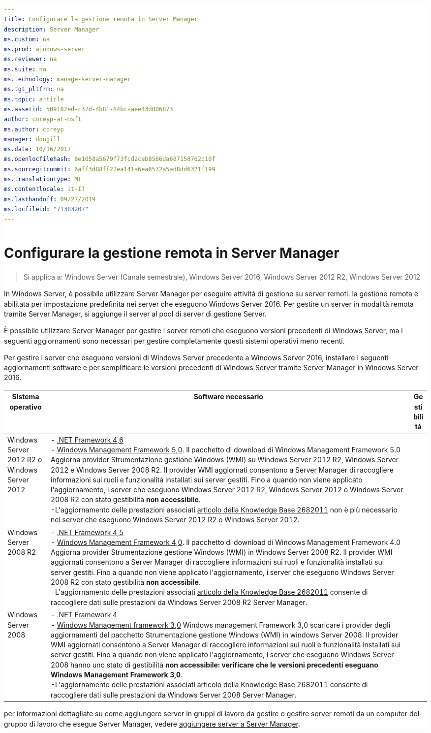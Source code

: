 ```yaml
---
title: Configurare la gestione remota in Server Manager
description: Server Manager
ms.custom: na
ms.prod: windows-server
ms.reviewer: na
ms.suite: na
ms.technology: manage-server-manager
ms.tgt_pltfrm: na
ms.topic: article
ms.assetid: 509182ed-c37d-4b81-84bc-aee43d006873
author: coreyp-at-msft
ms.author: coreyp
manager: dongill
ms.date: 10/16/2017
ms.openlocfilehash: 8e1058a5679f73fcd2ceb8586da687158762d10f
ms.sourcegitcommit: 6aff3d88ff22ea141a6ea6572a5ad8dd6321f199
ms.translationtype: MT
ms.contentlocale: it-IT
ms.lasthandoff: 09/27/2019
ms.locfileid: "71383207"
---
```

# <a name="configure-remote-management-in-server-manager"></a>Configurare la gestione remota in Server Manager

>Si applica a: Windows Server (Canale semestrale), Windows Server 2016, Windows Server 2012 R2, Windows Server 2012

In Windows Server, è possibile utilizzare Server Manager per eseguire attività di gestione su server remoti. la gestione remota è abilitata per impostazione predefinita nei server che eseguono Windows Server 2016. Per gestire un server in modalità remota tramite Server Manager, si aggiunge il server al pool di server di gestione Server.

È possibile utilizzare Server Manager per gestire i server remoti che eseguono versioni precedenti di Windows Server, ma i seguenti aggiornamenti sono necessari per gestire completamente questi sistemi operativi meno recenti.

Per gestire i server che eseguono versioni di Windows Server precedente a Windows Server 2016, installare i seguenti aggiornamenti software e per semplificare le versioni precedenti di Windows Server tramite Server Manager in Windows Server 2016.

|Sistema operativo|Software necessario|Gestibilità|
|----------|-----------|---------|
| Windows Server 2012 R2 o Windows Server 2012 |-   [.NET Framework 4,6](https://www.microsoft.com/download/details.aspx?id=45497)<br />-   [Windows Management Framework 5,0](https://go.microsoft.com/fwlink/?LinkID=395058). Il pacchetto di download di Windows Management Framework 5.0 Aggiorna provider Strumentazione gestione Windows (WMI) su Windows Server 2012 R2, Windows Server 2012 e Windows Server 2008 R2. Il provider WMI aggiornati consentono a Server Manager di raccogliere informazioni sui ruoli e funzionalità installati sui server gestiti. Fino a quando non viene applicato l'aggiornamento, i server che eseguono Windows Server 2012 R2, Windows Server 2012 o Windows Server 2008 R2 con stato gestibilità **non accessibile**.<br />-L'aggiornamento delle prestazioni associati [articolo della Knowledge Base 2682011](https://go.microsoft.com/fwlink/p/?LinkID=245487) non è più necessario nei server che eseguono Windows Server 2012 R2 o Windows Server 2012.||
| Windows Server 2008 R2 |-   [.NET Framework 4,5](https://www.microsoft.com/download/details.aspx?id=30653)<br />-   [Windows Management Framework 4,0](https://go.microsoft.com/fwlink/?LinkId=293881). Il pacchetto di download di Windows Management Framework 4.0 Aggiorna provider Strumentazione gestione Windows (WMI) in Windows Server 2008 R2. Il provider WMI aggiornati consentono a Server Manager di raccogliere informazioni sui ruoli e funzionalità installati sui server gestiti. Fino a quando non viene applicato l'aggiornamento, i server che eseguono Windows Server 2008 R2 con stato gestibilità **non accessibile**.<br />-L'aggiornamento delle prestazioni associati [articolo della Knowledge Base 2682011](https://go.microsoft.com/fwlink/p/?LinkID=245487) consente di raccogliere dati sulle prestazioni da Windows Server 2008 R2 Server Manager.||
| Windows Server 2008 |-   [.NET Framework 4](https://www.microsoft.com/download/en/details.aspx?id=17718)<br />-   [Windows Management framework 3,0](https://go.microsoft.com/fwlink/p/?LinkID=229019) Windows management Framework 3,0 scaricare i provider degli aggiornamenti del pacchetto Strumentazione gestione Windows (WMI) in windows Server 2008. Il provider WMI aggiornati consentono a Server Manager di raccogliere informazioni sui ruoli e funzionalità installati sui server gestiti. Fino a quando non viene applicato l'aggiornamento, i server che eseguono Windows Server 2008 hanno uno stato di gestibilità **non accessibile: verificare che le versioni precedenti eseguano Windows Management Framework 3,0**.<br />-L'aggiornamento delle prestazioni associati [articolo della Knowledge Base 2682011](https://go.microsoft.com/fwlink/p/?LinkID=245487) consente di raccogliere dati sulle prestazioni da Windows Server 2008 Server Manager.||

per informazioni dettagliate su come aggiungere server in gruppi di lavoro da gestire o gestire server remoti da un computer del gruppo di lavoro che esegue Server Manager, vedere [aggiungere server a Server Manager](add-servers-to-server-manager.md).
